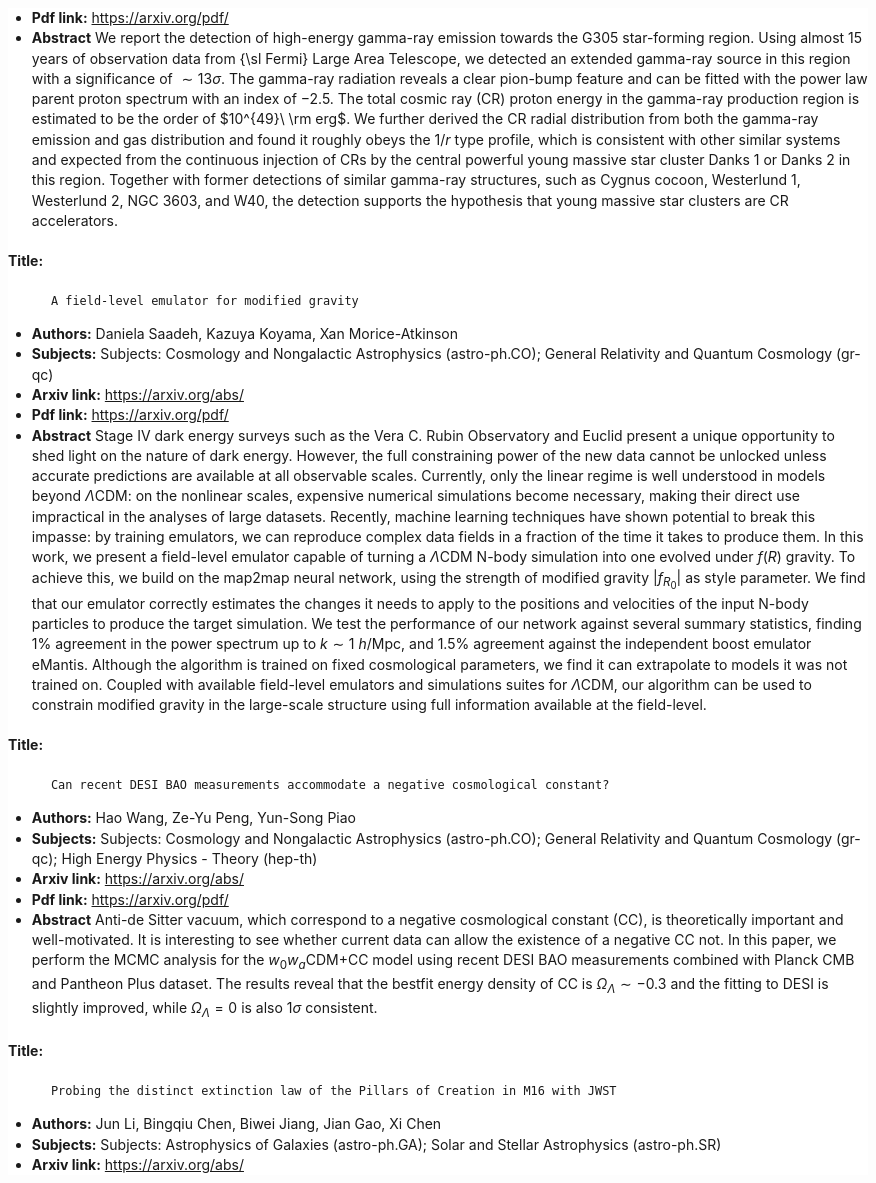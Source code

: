  - **Pdf link:** https://arxiv.org/pdf/
 - **Abstract**
 We report the detection of high-energy gamma-ray emission towards the G305 star-forming region. Using almost 15 years of observation data from {\sl Fermi} Large Area Telescope, we detected an extended gamma-ray source in this region with a significance of $\sim 13 \sigma$. The gamma-ray radiation reveals a clear pion-bump feature and can be fitted with the power law parent proton spectrum with an index of $-2.5$. The total cosmic ray (CR) proton energy in the gamma-ray production region is estimated to be the order of $10^{49}\ \rm erg$. We further derived the CR radial distribution from both the gamma-ray emission and gas distribution and found it roughly obeys the $1/r$ type profile, which is consistent with other similar systems and expected from the continuous injection of CRs by the central powerful young massive star cluster Danks 1 or Danks 2 in this region. Together with former detections of similar gamma-ray structures, such as Cygnus cocoon, Westerlund 1, Westerlund 2, NGC 3603, and W40, the detection supports the hypothesis that young massive star clusters are CR accelerators.
#### Title:
          A field-level emulator for modified gravity
 - **Authors:** Daniela Saadeh, Kazuya Koyama, Xan Morice-Atkinson
 - **Subjects:** Subjects:
Cosmology and Nongalactic Astrophysics (astro-ph.CO); General Relativity and Quantum Cosmology (gr-qc)
 - **Arxiv link:** https://arxiv.org/abs/
 - **Pdf link:** https://arxiv.org/pdf/
 - **Abstract**
 Stage IV dark energy surveys such as the Vera C. Rubin Observatory and Euclid present a unique opportunity to shed light on the nature of dark energy. However, the full constraining power of the new data cannot be unlocked unless accurate predictions are available at all observable scales. Currently, only the linear regime is well understood in models beyond $\Lambda$CDM: on the nonlinear scales, expensive numerical simulations become necessary, making their direct use impractical in the analyses of large datasets. Recently, machine learning techniques have shown potential to break this impasse: by training emulators, we can reproduce complex data fields in a fraction of the time it takes to produce them. In this work, we present a field-level emulator capable of turning a $\Lambda$CDM N-body simulation into one evolved under $f(R)$ gravity. To achieve this, we build on the map2map neural network, using the strength of modified gravity $|f_{R_0}|$ as style parameter. We find that our emulator correctly estimates the changes it needs to apply to the positions and velocities of the input N-body particles to produce the target simulation. We test the performance of our network against several summary statistics, finding $1\%$ agreement in the power spectrum up to $k \sim 1$ $h/$Mpc, and $1.5\%$ agreement against the independent boost emulator eMantis. Although the algorithm is trained on fixed cosmological parameters, we find it can extrapolate to models it was not trained on. Coupled with available field-level emulators and simulations suites for $\Lambda$CDM, our algorithm can be used to constrain modified gravity in the large-scale structure using full information available at the field-level.
#### Title:
          Can recent DESI BAO measurements accommodate a negative cosmological constant?
 - **Authors:** Hao Wang, Ze-Yu Peng, Yun-Song Piao
 - **Subjects:** Subjects:
Cosmology and Nongalactic Astrophysics (astro-ph.CO); General Relativity and Quantum Cosmology (gr-qc); High Energy Physics - Theory (hep-th)
 - **Arxiv link:** https://arxiv.org/abs/
 - **Pdf link:** https://arxiv.org/pdf/
 - **Abstract**
 Anti-de Sitter vacuum, which correspond to a negative cosmological constant (CC), is theoretically important and well-motivated. It is interesting to see whether current data can allow the existence of a negative CC not. In this paper, we perform the MCMC analysis for the $w_0w_a$CDM+CC model using recent DESI BAO measurements combined with Planck CMB and Pantheon Plus dataset. The results reveal that the bestfit energy density of CC is $\Omega_\Lambda\sim -0.3$ and the fitting to DESI is slightly improved, while $\Omega_\Lambda=0$ is also $1\sigma$ consistent.
#### Title:
          Probing the distinct extinction law of the Pillars of Creation in M16 with JWST
 - **Authors:** Jun Li, Bingqiu Chen, Biwei Jiang, Jian Gao, Xi Chen
 - **Subjects:** Subjects:
Astrophysics of Galaxies (astro-ph.GA); Solar and Stellar Astrophysics (astro-ph.SR)
 - **Arxiv link:** https://arxiv.org/abs/